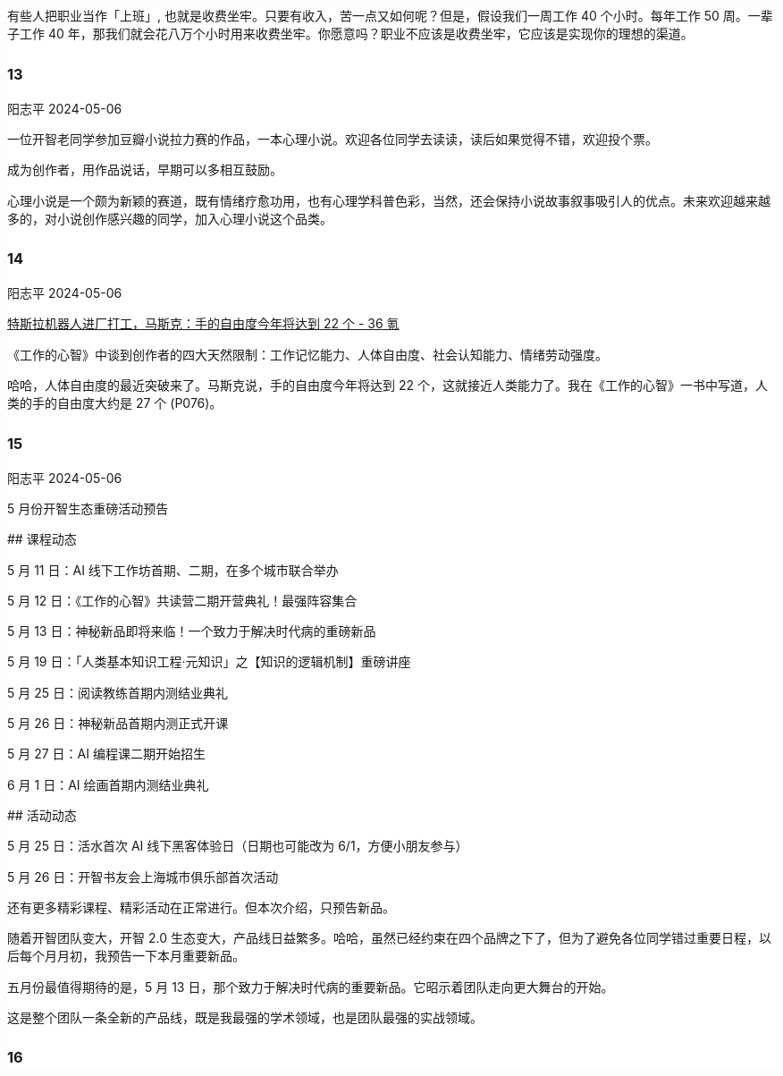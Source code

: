 有些人把职业当作「上班」, 也就是收费坐牢。只要有收入，苦一点又如何呢？但是，假设我们一周工作 40 个小时。每年工作 50 周。一辈子工作 40 年，那我们就会花八万个小时用来收费坐牢。你愿意吗？职业不应该是收费坐牢，它应该是实现你的理想的渠道。

### 13

阳志平 2024-05-06

一位开智老同学参加豆瓣小说拉力赛的作品，一本心理小说。欢迎各位同学去读读，读后如果觉得不错，欢迎投个票。

成为创作者，用作品说话，早期可以多相互鼓励。

心理小说是一个颇为新颖的赛道，既有情绪疗愈功用，也有心理学科普色彩，当然，还会保持小说故事叙事吸引人的优点。未来欢迎越来越多的，对小说创作感兴趣的同学，加入心理小说这个品类。

### 14

阳志平 2024-05-06

[特斯拉机器人进厂打工，马斯克：手的自由度今年将达到 22 个 - 36 氪](https://36kr.com/p/2763971579542532)

《工作的心智》中谈到创作者的四大天然限制：工作记忆能力、人体自由度、社会认知能力、情绪劳动强度。

哈哈，人体自由度的最近突破来了。马斯克说，手的自由度今年将达到 22 个，这就接近人类能力了。我在《工作的心智》一书中写道，人类的手的自由度大约是 27 个 (P076)。

### 15

阳志平 2024-05-06

5 月份开智生态重磅活动预告

\## 课程动态

5 月 11 日：AI 线下工作坊首期、二期，在多个城市联合举办

5 月 12 日：《工作的心智》共读营二期开营典礼！最强阵容集合

5 月 13 日：神秘新品即将来临！一个致力于解决时代病的重磅新品

5 月 19 日：「人类基本知识工程·元知识」之【知识的逻辑机制】重磅讲座

5 月 25 日：阅读教练首期内测结业典礼

5 月 26 日：神秘新品首期内测正式开课

5 月 27 日：AI 编程课二期开始招生

6 月 1 日：AI 绘画首期内测结业典礼

\## 活动动态

5 月 25 日：活水首次 AI 线下黑客体验日（日期也可能改为 6/1，方便小朋友参与）

5 月 26 日：开智书友会上海城市俱乐部首次活动

还有更多精彩课程、精彩活动在正常进行。但本次介绍，只预告新品。

随着开智团队变大，开智 2.0 生态变大，产品线日益繁多。哈哈，虽然已经约束在四个品牌之下了，但为了避免各位同学错过重要日程，以后每个月月初，我预告一下本月重要新品。

五月份最值得期待的是，5 月 13 日，那个致力于解决时代病的重要新品。它昭示着团队走向更大舞台的开始。

这是整个团队一条全新的产品线，既是我最强的学术领域，也是团队最强的实战领域。

### 16

